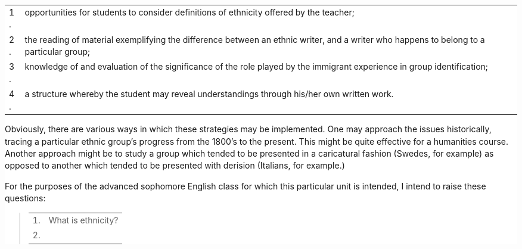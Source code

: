   <dl>
   <table border="0">
    <tr>
     <td>
      1.
     </td>
     <td>
      opportunities for students to consider definitions of ethnicity offered by the teacher;
     </td>
    </tr>
    <tr>
     <td>
      2.
     </td>
     <td>
      the reading of material exemplifying the difference between an ethnic writer, and a writer who happens to belong to a particular group;
     </td>
    </tr>
    <tr>
     <td>
      3.
     </td>
     <td>
      knowledge of and evaluation of the significance of the role played by the immigrant experience in group identification;
     </td>
    </tr>
    <tr>
     <td>
      4.
     </td>
     <td>
      a structure whereby the student may reveal understandings through his/her own written work.
     </td>
    </tr>
   </table>
  </dl>
 </blockquote>
 Obviously, there are various ways in which these strategies may be implemented. One may approach the issues historically, tracing a particular ethnic group’s progress from the 1800’s to the present. This might be quite effective for a humanities course. Another approach might be to study a group which tended to be presented in a caricatural fashion (Swedes, for example) as opposed to another which tended to be presented with derision (Italians, for example.)
 <p>
  For the purposes of the advanced sophomore English class for which this particular unit is intended, I intend to raise these questions:
 </p>
<blockquote>
  <dl>
   <table border="0">
    <tr>
     <td>
      1.
     </td>
     <td>
      What is ethnicity?
     </td>
    </tr>
    <tr>
     <td>
      2.
     </td>
     <td>